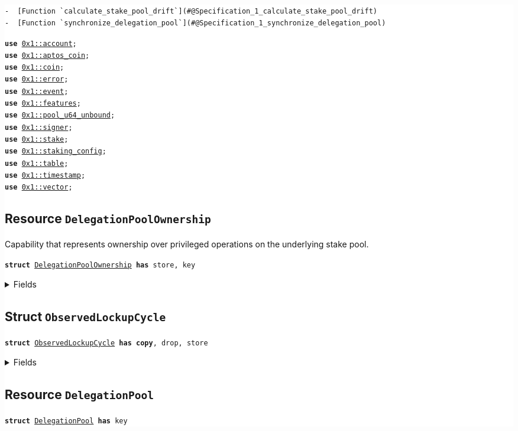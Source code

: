     -  [Function `calculate_stake_pool_drift`](#@Specification_1_calculate_stake_pool_drift)
    -  [Function `synchronize_delegation_pool`](#@Specification_1_synchronize_delegation_pool)


<pre><code><b>use</b> <a href="account.md#0x1_account">0x1::account</a>;
<b>use</b> <a href="aptos_coin.md#0x1_aptos_coin">0x1::aptos_coin</a>;
<b>use</b> <a href="coin.md#0x1_coin">0x1::coin</a>;
<b>use</b> <a href="../../aptos-stdlib/../move-stdlib/doc/error.md#0x1_error">0x1::error</a>;
<b>use</b> <a href="event.md#0x1_event">0x1::event</a>;
<b>use</b> <a href="../../aptos-stdlib/../move-stdlib/doc/features.md#0x1_features">0x1::features</a>;
<b>use</b> <a href="../../aptos-stdlib/doc/pool_u64_unbound.md#0x1_pool_u64_unbound">0x1::pool_u64_unbound</a>;
<b>use</b> <a href="../../aptos-stdlib/../move-stdlib/doc/signer.md#0x1_signer">0x1::signer</a>;
<b>use</b> <a href="stake.md#0x1_stake">0x1::stake</a>;
<b>use</b> <a href="staking_config.md#0x1_staking_config">0x1::staking_config</a>;
<b>use</b> <a href="../../aptos-stdlib/doc/table.md#0x1_table">0x1::table</a>;
<b>use</b> <a href="timestamp.md#0x1_timestamp">0x1::timestamp</a>;
<b>use</b> <a href="../../aptos-stdlib/../move-stdlib/doc/vector.md#0x1_vector">0x1::vector</a>;
</code></pre>



<a name="0x1_delegation_pool_DelegationPoolOwnership"></a>

## Resource `DelegationPoolOwnership`

Capability that represents ownership over privileged operations on the underlying stake pool.


<pre><code><b>struct</b> <a href="delegation_pool.md#0x1_delegation_pool_DelegationPoolOwnership">DelegationPoolOwnership</a> <b>has</b> store, key
</code></pre>



<details><summary>Fields</summary></details>

<a name="0x1_delegation_pool_ObservedLockupCycle"></a>

## Struct `ObservedLockupCycle`



<pre><code><b>struct</b> <a href="delegation_pool.md#0x1_delegation_pool_ObservedLockupCycle">ObservedLockupCycle</a> <b>has</b> <b>copy</b>, drop, store
</code></pre>



<details><summary>Fields</summary></details>

<a name="0x1_delegation_pool_DelegationPool"></a>

## Resource `DelegationPool`



<pre><code><b>struct</b> <a href="delegation_pool.md#0x1_delegation_pool_DelegationPool">DelegationPool</a> <b>has</b> key
</code></pre>

